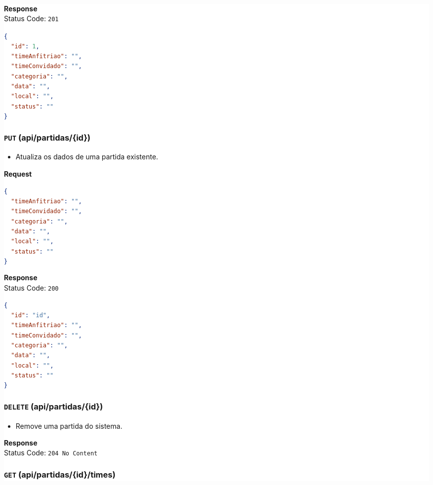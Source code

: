 **Response**  
Status Code: `201`

```json
{
  "id": 1,
  "timeAnfitriao": "",
  "timeConvidado": "",
  "categoria": "",
  "data": "",
  "local": "",
  "status": ""
}
```

### `PUT` (api/partidas/{id})

- Atualiza os dados de uma partida existente.

**Request**

```json
{
  "timeAnfitriao": "",
  "timeConvidado": "",
  "categoria": "",
  "data": "",
  "local": "",
  "status": ""
}
```

**Response**  
Status Code: `200`

```json
{
  "id": "id",
  "timeAnfitriao": "",
  "timeConvidado": "",
  "categoria": "",
  "data": "",
  "local": "",
  "status": ""
}
```

### `DELETE` (api/partidas/{id})

- Remove uma partida do sistema.

**Response**  
Status Code: `204 No Content`

### `GET` (api/partidas/{id}/times)
